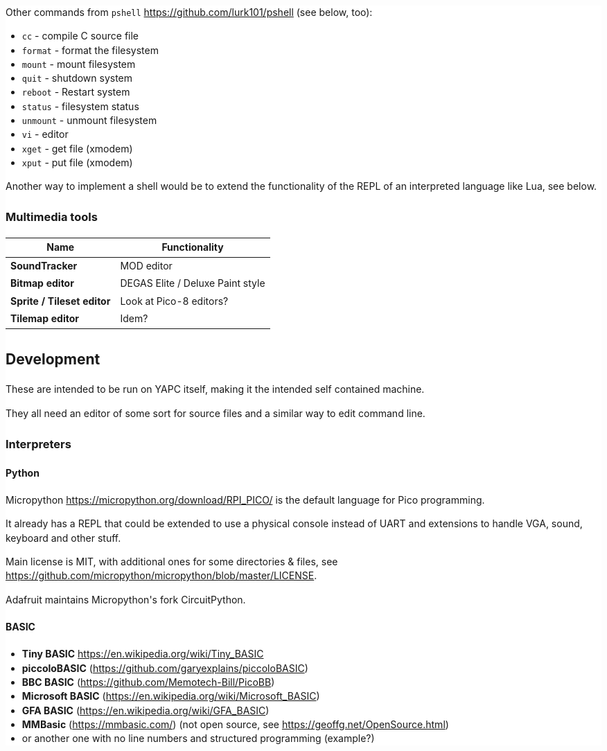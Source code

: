 Other commands from `pshell` <https://github.com/lurk101/pshell> (see below, too):

- `cc` - compile C source file
- `format` - format the filesystem
- `mount` - mount filesystem
- `quit` - shutdown system
- `reboot` - Restart system
- `status` - filesystem status
- `unmount` - unmount filesystem
- `vi` - editor
- `xget` - get file (xmodem)
- `xput` - put file (xmodem)

Another way to implement a shell would be to extend the functionality of the REPL of an interpreted language like Lua, see below.

### Multimedia tools

| Name                        | Functionality                    |
| --------------------------- | -------------------------------- |
| **SoundTracker**            | MOD editor                       |
| **Bitmap editor**           | DEGAS Elite / Deluxe Paint style |
| **Sprite / Tileset editor** | Look at Pico-8 editors?          |
| **Tilemap editor**          | Idem?                            |

## Development

These are intended to be run on YAPC itself, making it the intended self contained machine.

They all need an editor of some sort for source files and a similar way to edit command line.

### Interpreters

#### Python

Micropython <https://micropython.org/download/RPI_PICO/> is the default language for Pico programming.

It already has a REPL that could be extended to use a physical console instead of UART and extensions to handle VGA, sound, keyboard and other stuff.

Main license is MIT, with additional ones for some directories & files, see <https://github.com/micropython/micropython/blob/master/LICENSE>.

Adafruit maintains Micropython's fork CircuitPython.

#### BASIC

- **Tiny BASIC** <https://en.wikipedia.org/wiki/Tiny_BASIC>
- **piccoloBASIC** (<https://github.com/garyexplains/piccoloBASIC>)
- **BBC BASIC** (<https://github.com/Memotech-Bill/PicoBB>)
- **Microsoft BASIC** (<https://en.wikipedia.org/wiki/Microsoft_BASIC>)
- **GFA BASIC** (<https://en.wikipedia.org/wiki/GFA_BASIC>)
- **MMBasic** (<https://mmbasic.com/>) (not open source, see <https://geoffg.net/OpenSource.html>)
- or another one with no line numbers and structured programming (example?)
